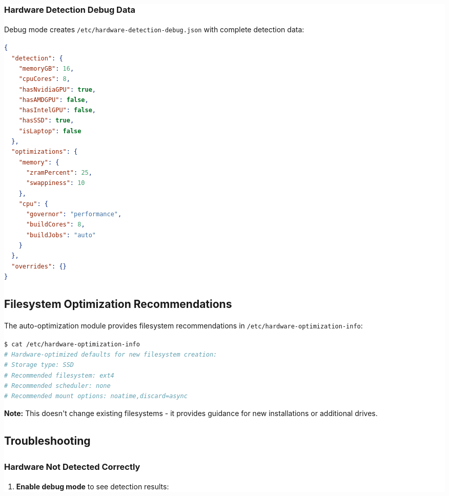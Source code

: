 ### Hardware Detection Debug Data

Debug mode creates `/etc/hardware-detection-debug.json` with complete detection data:

```json
{
  "detection": {
    "memoryGB": 16,
    "cpuCores": 8,
    "hasNvidiaGPU": true,
    "hasAMDGPU": false,
    "hasIntelGPU": false,
    "hasSSD": true,
    "isLaptop": false
  },
  "optimizations": {
    "memory": {
      "zramPercent": 25,
      "swappiness": 10
    },
    "cpu": {
      "governor": "performance",
      "buildCores": 8,
      "buildJobs": "auto"
    }
  },
  "overrides": {}
}
```

## Filesystem Optimization Recommendations

The auto-optimization module provides filesystem recommendations in `/etc/hardware-optimization-info`:

```bash
$ cat /etc/hardware-optimization-info
# Hardware-optimized defaults for new filesystem creation:
# Storage type: SSD
# Recommended filesystem: ext4
# Recommended scheduler: none
# Recommended mount options: noatime,discard=async
```

**Note:** This doesn't change existing filesystems - it provides guidance for new installations or additional drives.

## Troubleshooting

### Hardware Not Detected Correctly

1. **Enable debug mode** to see detection results:
